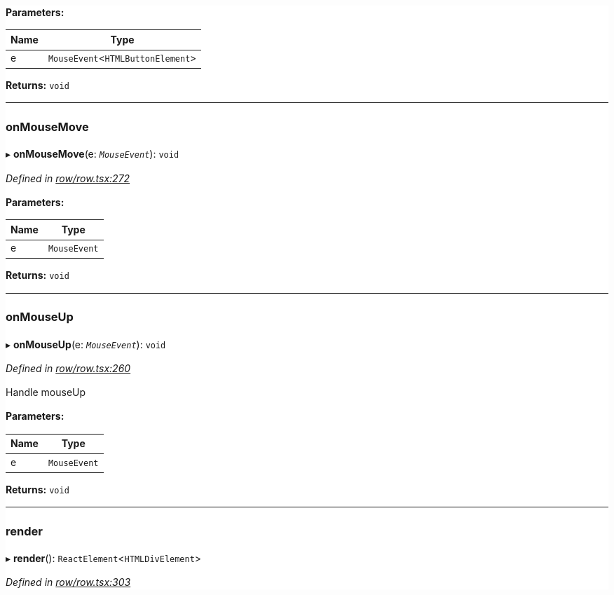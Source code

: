 **Parameters:**

| Name | Type |
| ------ | ------ |
| e | `MouseEvent`<`HTMLButtonElement`> |

**Returns:** `void`

___
<a id="onmousemove"></a>

###  onMouseMove

▸ **onMouseMove**(e: *`MouseEvent`*): `void`

*Defined in [row/row.tsx:272](https://github.com/Microsoft/fast-dna/blob/164dd3ca/packages/fast-layouts-react/src/row/row.tsx#L272)*

**Parameters:**

| Name | Type |
| ------ | ------ |
| e | `MouseEvent` |

**Returns:** `void`

___
<a id="onmouseup"></a>

###  onMouseUp

▸ **onMouseUp**(e: *`MouseEvent`*): `void`

*Defined in [row/row.tsx:260](https://github.com/Microsoft/fast-dna/blob/164dd3ca/packages/fast-layouts-react/src/row/row.tsx#L260)*

Handle mouseUp

**Parameters:**

| Name | Type |
| ------ | ------ |
| e | `MouseEvent` |

**Returns:** `void`

___
<a id="render"></a>

###  render

▸ **render**(): `ReactElement`<`HTMLDivElement`>

*Defined in [row/row.tsx:303](https://github.com/Microsoft/fast-dna/blob/164dd3ca/packages/fast-layouts-react/src/row/row.tsx#L303)*
